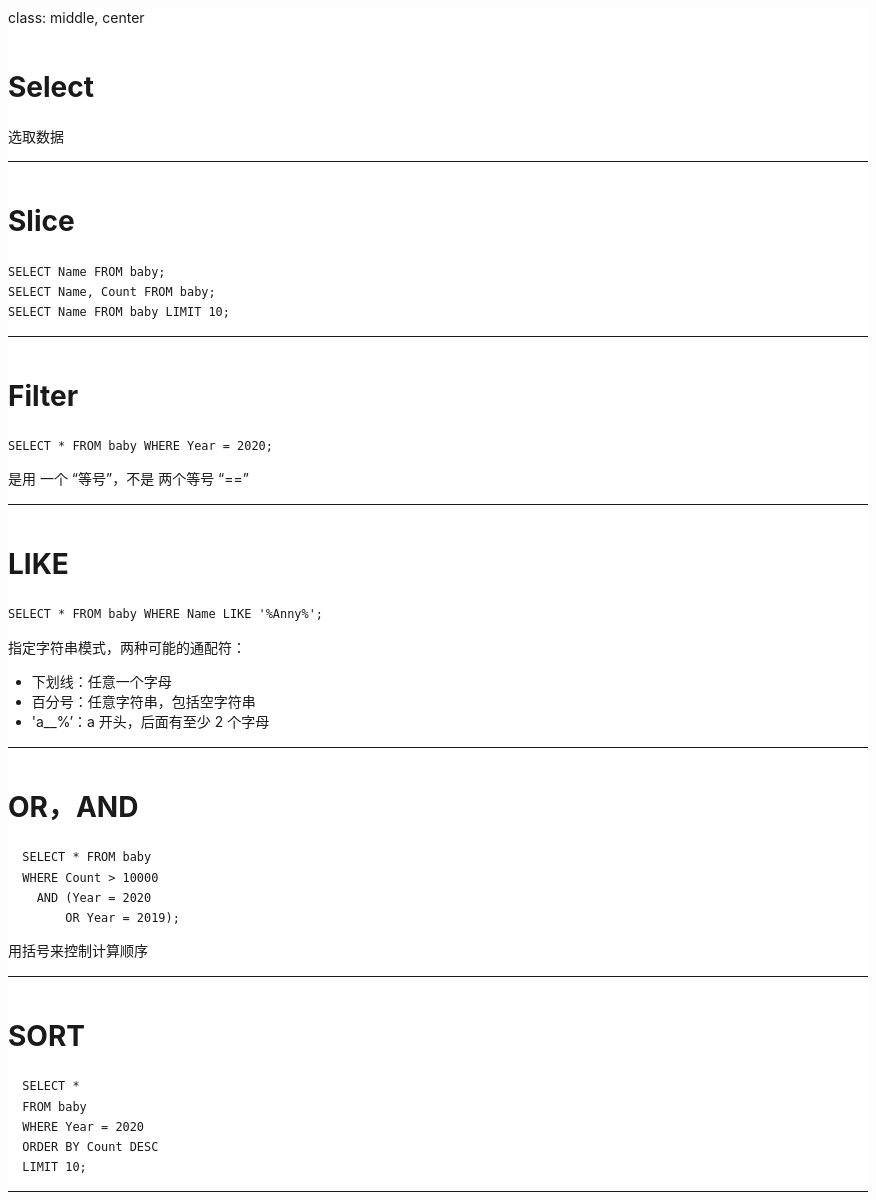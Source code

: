 class: middle, center

# Select

选取数据

---
# Slice

    SELECT Name FROM baby;
    SELECT Name, Count FROM baby;
    SELECT Name FROM baby LIMIT 10;

---
# Filter

    SELECT * FROM baby WHERE Year = 2020;

是用 一个 “等号”，不是 两个等号 “==”

---
# LIKE

    SELECT * FROM baby WHERE Name LIKE '%Anny%';

指定字符串模式，两种可能的通配符：
  - 下划线：任意一个字母
  - 百分号：任意字符串，包括空字符串
  - 'a__%’：a 开头，后面有至少 2 个字母

---
# OR，AND

      SELECT * FROM baby
      WHERE Count > 10000
        AND (Year = 2020
            OR Year = 2019);
用括号来控制计算顺序

---
# SORT

      SELECT *
      FROM baby
      WHERE Year = 2020
      ORDER BY Count DESC
      LIMIT 10;

---
